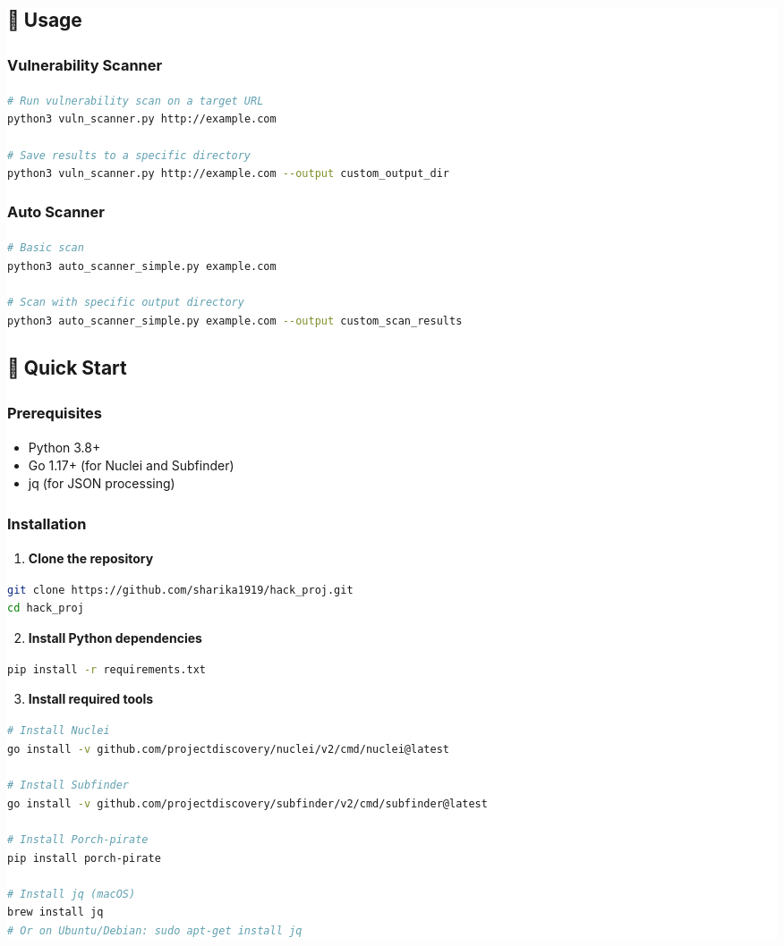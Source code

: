 ## 🚀 Usage

### Vulnerability Scanner
```bash
# Run vulnerability scan on a target URL
python3 vuln_scanner.py http://example.com

# Save results to a specific directory
python3 vuln_scanner.py http://example.com --output custom_output_dir
```

### Auto Scanner
```bash
# Basic scan
python3 auto_scanner_simple.py example.com

# Scan with specific output directory
python3 auto_scanner_simple.py example.com --output custom_scan_results
```

## 🚀 Quick Start

### Prerequisites
- Python 3.8+
- Go 1.17+ (for Nuclei and Subfinder)
- jq (for JSON processing)

### Installation

1. **Clone the repository**
```bash
git clone https://github.com/sharika1919/hack_proj.git
cd hack_proj
```

2. **Install Python dependencies**
```bash
pip install -r requirements.txt
```

3. **Install required tools**
```bash
# Install Nuclei
go install -v github.com/projectdiscovery/nuclei/v2/cmd/nuclei@latest

# Install Subfinder
go install -v github.com/projectdiscovery/subfinder/v2/cmd/subfinder@latest

# Install Porch-pirate
pip install porch-pirate

# Install jq (macOS)
brew install jq
# Or on Ubuntu/Debian: sudo apt-get install jq
```
